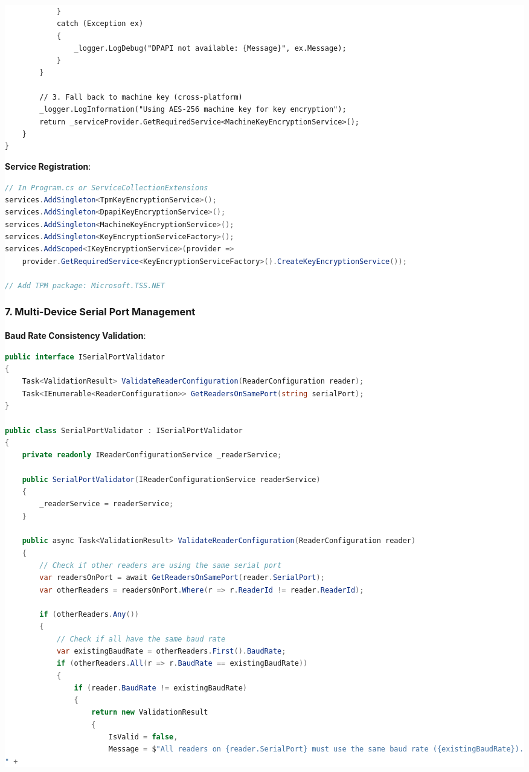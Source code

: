 ```
            }
            catch (Exception ex)
            {
                _logger.LogDebug("DPAPI not available: {Message}", ex.Message);
            }
        }
        
        // 3. Fall back to machine key (cross-platform)
        _logger.LogInformation("Using AES-256 machine key for key encryption");
        return _serviceProvider.GetRequiredService<MachineKeyEncryptionService>();
    }
}
```

**Service Registration**:
```csharp
// In Program.cs or ServiceCollectionExtensions
services.AddSingleton<TpmKeyEncryptionService>();
services.AddSingleton<DpapiKeyEncryptionService>();
services.AddSingleton<MachineKeyEncryptionService>();
services.AddSingleton<KeyEncryptionServiceFactory>();
services.AddScoped<IKeyEncryptionService>(provider => 
    provider.GetRequiredService<KeyEncryptionServiceFactory>().CreateKeyEncryptionService());

// Add TPM package: Microsoft.TSS.NET
```

### 7. Multi-Device Serial Port Management
**Baud Rate Consistency Validation**:
```csharp
public interface ISerialPortValidator
{
    Task<ValidationResult> ValidateReaderConfiguration(ReaderConfiguration reader);
    Task<IEnumerable<ReaderConfiguration>> GetReadersOnSamePort(string serialPort);
}

public class SerialPortValidator : ISerialPortValidator
{
    private readonly IReaderConfigurationService _readerService;
    
    public SerialPortValidator(IReaderConfigurationService readerService)
    {
        _readerService = readerService;
    }
    
    public async Task<ValidationResult> ValidateReaderConfiguration(ReaderConfiguration reader)
    {
        // Check if other readers are using the same serial port
        var readersOnPort = await GetReadersOnSamePort(reader.SerialPort);
        var otherReaders = readersOnPort.Where(r => r.ReaderId != reader.ReaderId);
        
        if (otherReaders.Any())
        {
            // Check if all have the same baud rate
            var existingBaudRate = otherReaders.First().BaudRate;
            if (otherReaders.All(r => r.BaudRate == existingBaudRate))
            {
                if (reader.BaudRate != existingBaudRate)
                {
                    return new ValidationResult
                    {
                        IsValid = false,
                        Message = $"All readers on {reader.SerialPort} must use the same baud rate ({existingBaudRate}). " +
```